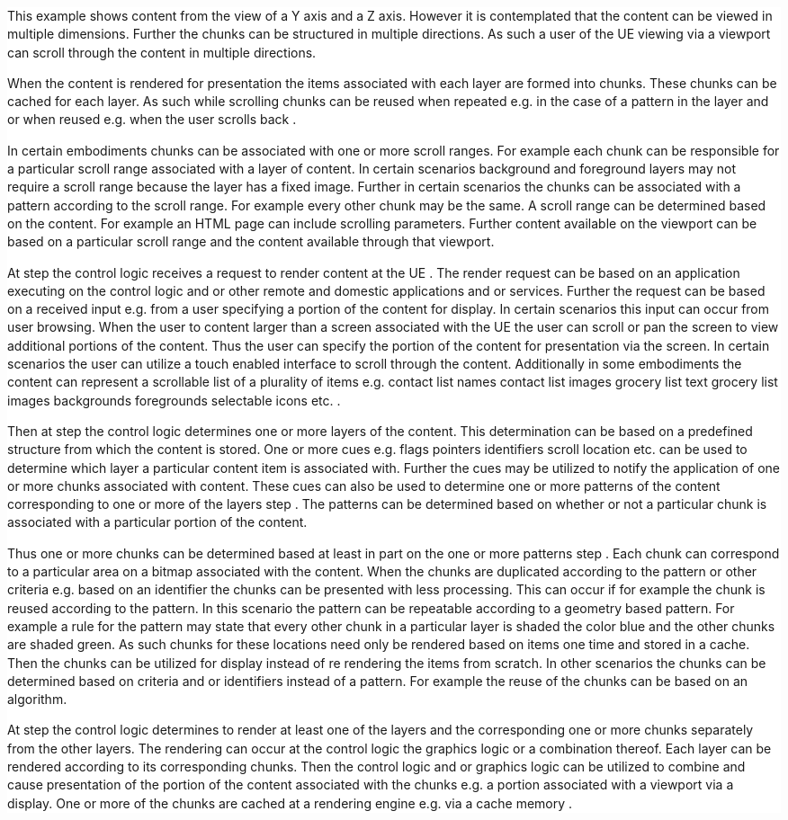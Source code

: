 This example shows content from the view of a Y axis and a Z axis. However it is contemplated that the content can be viewed in multiple dimensions. Further the chunks can be structured in multiple directions. As such a user of the UE viewing via a viewport can scroll through the content in multiple directions.

When the content is rendered for presentation the items associated with each layer are formed into chunks. These chunks can be cached for each layer. As such while scrolling chunks can be reused when repeated e.g. in the case of a pattern in the layer and or when reused e.g. when the user scrolls back .

In certain embodiments chunks can be associated with one or more scroll ranges. For example each chunk can be responsible for a particular scroll range associated with a layer of content. In certain scenarios background and foreground layers may not require a scroll range because the layer has a fixed image. Further in certain scenarios the chunks can be associated with a pattern according to the scroll range. For example every other chunk may be the same. A scroll range can be determined based on the content. For example an HTML page can include scrolling parameters. Further content available on the viewport can be based on a particular scroll range and the content available through that viewport.

At step the control logic receives a request to render content at the UE . The render request can be based on an application executing on the control logic and or other remote and domestic applications and or services. Further the request can be based on a received input e.g. from a user specifying a portion of the content for display. In certain scenarios this input can occur from user browsing. When the user to content larger than a screen associated with the UE the user can scroll or pan the screen to view additional portions of the content. Thus the user can specify the portion of the content for presentation via the screen. In certain scenarios the user can utilize a touch enabled interface to scroll through the content. Additionally in some embodiments the content can represent a scrollable list of a plurality of items e.g. contact list names contact list images grocery list text grocery list images backgrounds foregrounds selectable icons etc. .

Then at step the control logic determines one or more layers of the content. This determination can be based on a predefined structure from which the content is stored. One or more cues e.g. flags pointers identifiers scroll location etc. can be used to determine which layer a particular content item is associated with. Further the cues may be utilized to notify the application of one or more chunks associated with content. These cues can also be used to determine one or more patterns of the content corresponding to one or more of the layers step . The patterns can be determined based on whether or not a particular chunk is associated with a particular portion of the content.

Thus one or more chunks can be determined based at least in part on the one or more patterns step . Each chunk can correspond to a particular area on a bitmap associated with the content. When the chunks are duplicated according to the pattern or other criteria e.g. based on an identifier the chunks can be presented with less processing. This can occur if for example the chunk is reused according to the pattern. In this scenario the pattern can be repeatable according to a geometry based pattern. For example a rule for the pattern may state that every other chunk in a particular layer is shaded the color blue and the other chunks are shaded green. As such chunks for these locations need only be rendered based on items one time and stored in a cache. Then the chunks can be utilized for display instead of re rendering the items from scratch. In other scenarios the chunks can be determined based on criteria and or identifiers instead of a pattern. For example the reuse of the chunks can be based on an algorithm.

At step the control logic determines to render at least one of the layers and the corresponding one or more chunks separately from the other layers. The rendering can occur at the control logic the graphics logic or a combination thereof. Each layer can be rendered according to its corresponding chunks. Then the control logic and or graphics logic can be utilized to combine and cause presentation of the portion of the content associated with the chunks e.g. a portion associated with a viewport via a display. One or more of the chunks are cached at a rendering engine e.g. via a cache memory .

